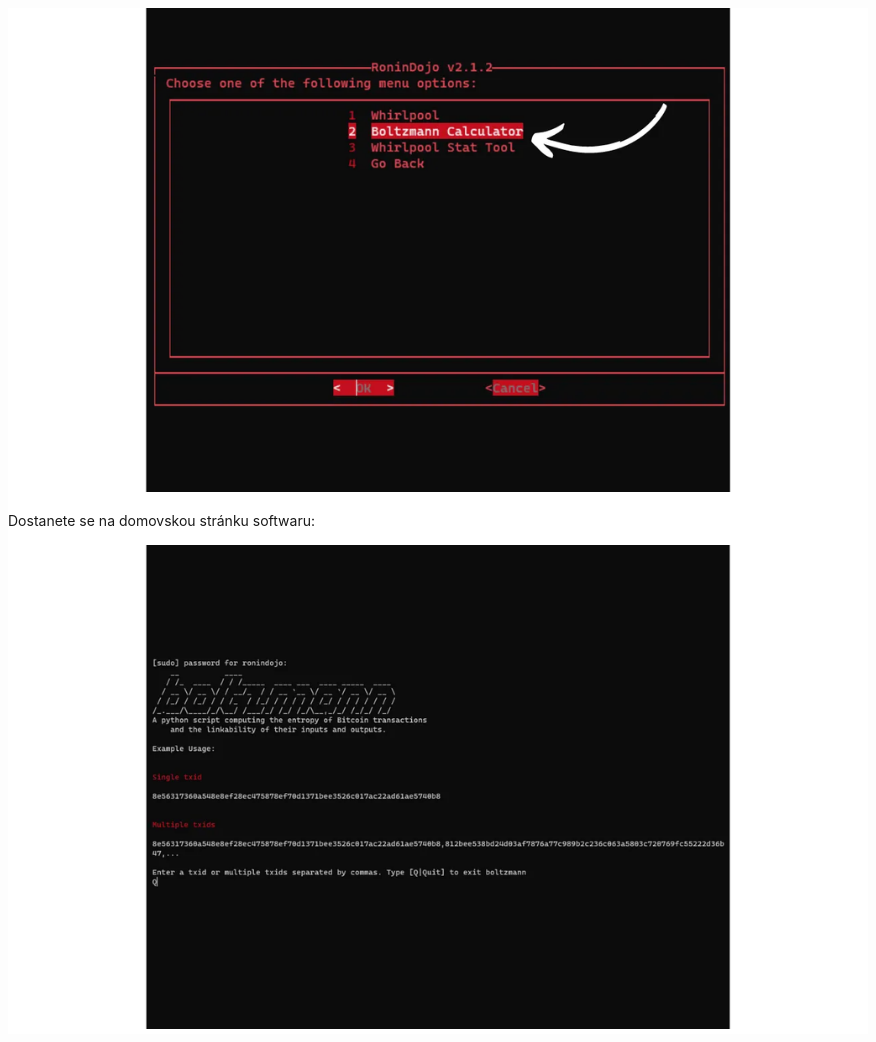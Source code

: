 ![boltzmann](assets/notext/49.webp)

Dostanete se na domovskou stránku softwaru:

![boltzmann home](assets/notext/51.webp)
